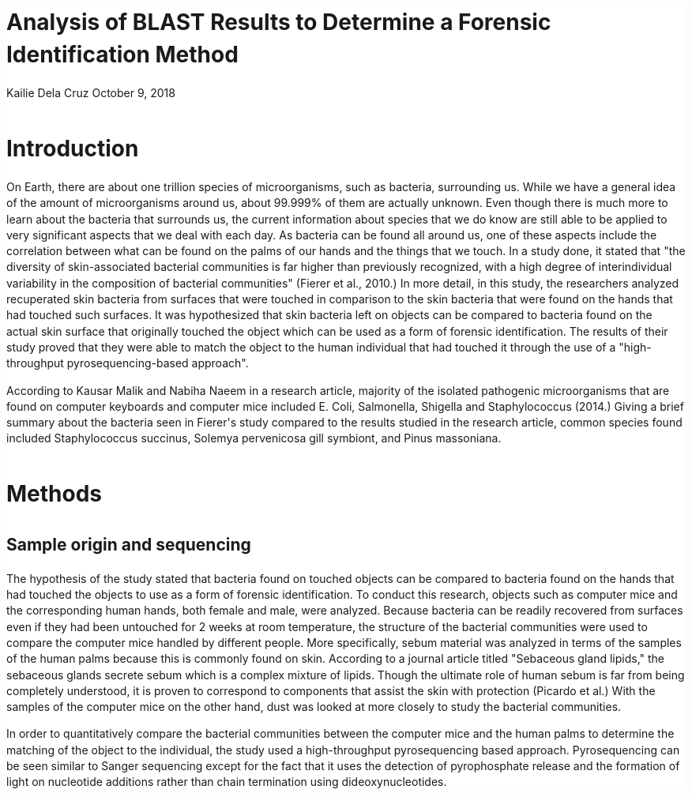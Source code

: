 Analysis of BLAST Results to Determine a Forensic Identification Method
================
Kailie Dela Cruz
October 9, 2018

Introduction
============

On Earth, there are about one trillion species of microorganisms, such as bacteria, surrounding us. While we have a general idea of the amount of microorganisms around us, about 99.999% of them are actually unknown. Even though there is much more to learn about the bacteria that surrounds us, the current information about species that we do know are still able to be applied to very significant aspects that we deal with each day. As bacteria can be found all around us, one of these aspects include the correlation between what can be found on the palms of our hands and the things that we touch. In a study done, it stated that "the diversity of skin-associated bacterial communities is far higher than previously recognized, with a high degree of interindividual variability in the composition of bacterial communities" (Fierer et al., 2010.) In more detail, in this study, the researchers analyzed recuperated skin bacteria from surfaces that were touched in comparison to the skin bacteria that were found on the hands that had touched such surfaces. It was hypothesized that skin bacteria left on objects can be compared to bacteria found on the actual skin surface that originally touched the object which can be used as a form of forensic identification. The results of their study proved that they were able to match the object to the human individual that had touched it through the use of a "high-throughput pyrosequencing-based approach".

According to Kausar Malik and Nabiha Naeem in a research article, majority of the isolated pathogenic microorganisms that are found on computer keyboards and computer mice included E. Coli, Salmonella, Shigella and Staphylococcus (2014.) Giving a brief summary about the bacteria seen in Fierer's study compared to the results studied in the research article, common species found included Staphylococcus succinus, Solemya pervenicosa gill symbiont, and Pinus massoniana.

Methods
=======

Sample origin and sequencing
----------------------------

The hypothesis of the study stated that bacteria found on touched objects can be compared to bacteria found on the hands that had touched the objects to use as a form of forensic identification. To conduct this research, objects such as computer mice and the corresponding human hands, both female and male, were analyzed. Because bacteria can be readily recovered from surfaces even if they had been untouched for 2 weeks at room temperature, the structure of the bacterial communities were used to compare the computer mice handled by different people. More specifically, sebum material was analyzed in terms of the samples of the human palms because this is commonly found on skin. According to a journal article titled "Sebaceous gland lipids," the sebaceous glands secrete sebum which is a complex mixture of lipids. Though the ultimate role of human sebum is far from being completely understood, it is proven to correspond to components that assist the skin with protection (Picardo et al.) With the samples of the computer mice on the other hand, dust was looked at more closely to study the bacterial communities.

In order to quantitatively compare the bacterial communities between the computer mice and the human palms to determine the matching of the object to the individual, the study used a high-throughput pyrosequencing based approach. Pyrosequencing can be seen similar to Sanger sequencing except for the fact that it uses the detection of pyrophosphate release and the formation of light on nucleotide additions rather than chain termination using dideoxynucleotides.
